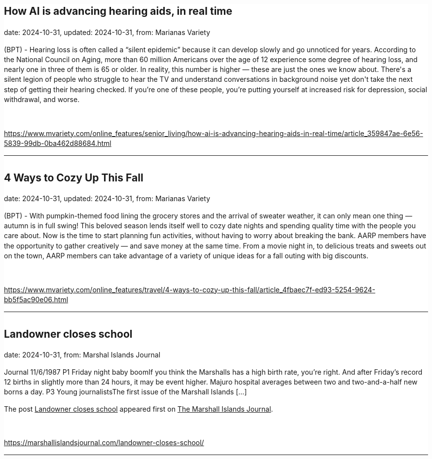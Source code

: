 
## How AI is advancing hearing aids, in real time

date: 2024-10-31, updated: 2024-10-31, from: Marianas Variety

(BPT) - Hearing loss is often called a “silent epidemic” because it can develop slowly and go unnoticed for years. According to the National Council on Aging, more than 60 million Americans over the age of 12 experience some degree of hearing loss, and nearly one in three of them is 65 or older. In reality, this number is higher — these are just the ones we know about. There's a silent legion of people who struggle to hear the TV and understand conversations in background noise yet don't take the next step of getting their hearing checked. If you’re one of these people, you’re putting yourself at increased risk for depression, social withdrawal, and worse. 

<br> 

<https://www.mvariety.com/online_features/senior_living/how-ai-is-advancing-hearing-aids-in-real-time/article_359847ae-6e56-5839-99db-0ba462d88684.html>

---

## 4 Ways to Cozy Up This Fall

date: 2024-10-31, updated: 2024-10-31, from: Marianas Variety

(BPT) - With pumpkin-themed food lining the grocery stores and the arrival of sweater weather, it can only mean one thing — autumn is in full swing! This beloved season lends itself well to cozy date nights and spending quality time with the people you care about. Now is the time to start planning fun activities, without having to worry about breaking the bank. AARP members have the opportunity to gather creatively — and save money at the same time. From a movie night in, to delicious treats and sweets out on the town, AARP members can take advantage of a variety of unique ideas for a fall outing with big discounts. 

<br> 

<https://www.mvariety.com/online_features/travel/4-ways-to-cozy-up-this-fall/article_4fbaec7f-ed93-5254-9624-bb5f5ac90e06.html>

---

## Landowner closes school

date: 2024-10-31, from: Marshal Islands Journal

<p>Journal 11/6/1987 P1 Friday night baby boomIf you think the Marshalls has a high birth rate, you’re right. And after Friday’s record 12 births in slightly more than 24 hours, it may be event higher. Majuro hospital averages between two and two-and-a-half new borns a day. P3 Young journalistsThe first issue of the Marshall Islands [&#8230;]</p>
<p>The post <a href="https://marshallislandsjournal.com/landowner-closes-school/">Landowner closes school</a> appeared first on <a href="https://marshallislandsjournal.com">The Marshall Islands Journal</a>.</p>
 

<br> 

<https://marshallislandsjournal.com/landowner-closes-school/>

---